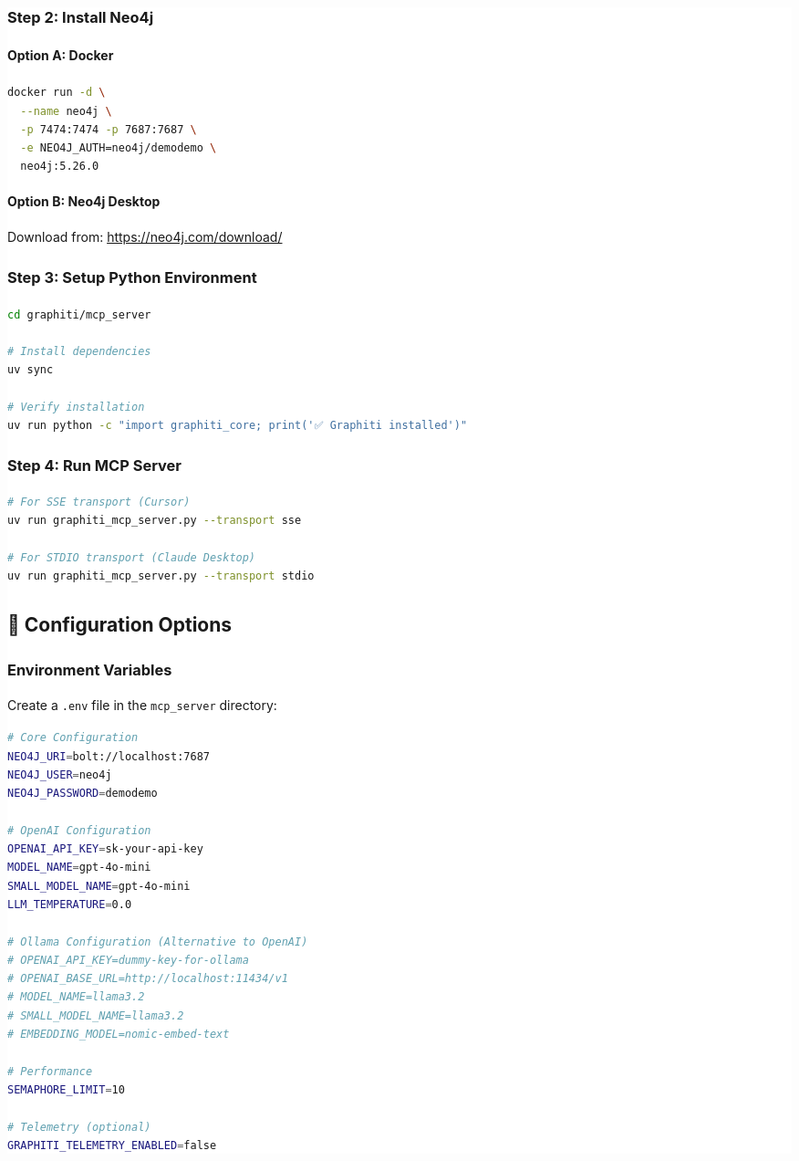 ### Step 2: Install Neo4j
#### Option A: Docker
```bash
docker run -d \
  --name neo4j \
  -p 7474:7474 -p 7687:7687 \
  -e NEO4J_AUTH=neo4j/demodemo \
  neo4j:5.26.0
```

#### Option B: Neo4j Desktop
Download from: https://neo4j.com/download/

### Step 3: Setup Python Environment
```bash
cd graphiti/mcp_server

# Install dependencies
uv sync

# Verify installation
uv run python -c "import graphiti_core; print('✅ Graphiti installed')"
```

### Step 4: Run MCP Server
```bash
# For SSE transport (Cursor)
uv run graphiti_mcp_server.py --transport sse

# For STDIO transport (Claude Desktop)
uv run graphiti_mcp_server.py --transport stdio
```

## 🔧 Configuration Options

### Environment Variables
Create a `.env` file in the `mcp_server` directory:

```bash
# Core Configuration
NEO4J_URI=bolt://localhost:7687
NEO4J_USER=neo4j
NEO4J_PASSWORD=demodemo

# OpenAI Configuration
OPENAI_API_KEY=sk-your-api-key
MODEL_NAME=gpt-4o-mini
SMALL_MODEL_NAME=gpt-4o-mini
LLM_TEMPERATURE=0.0

# Ollama Configuration (Alternative to OpenAI)
# OPENAI_API_KEY=dummy-key-for-ollama
# OPENAI_BASE_URL=http://localhost:11434/v1
# MODEL_NAME=llama3.2
# SMALL_MODEL_NAME=llama3.2
# EMBEDDING_MODEL=nomic-embed-text

# Performance
SEMAPHORE_LIMIT=10

# Telemetry (optional)
GRAPHITI_TELEMETRY_ENABLED=false
```
